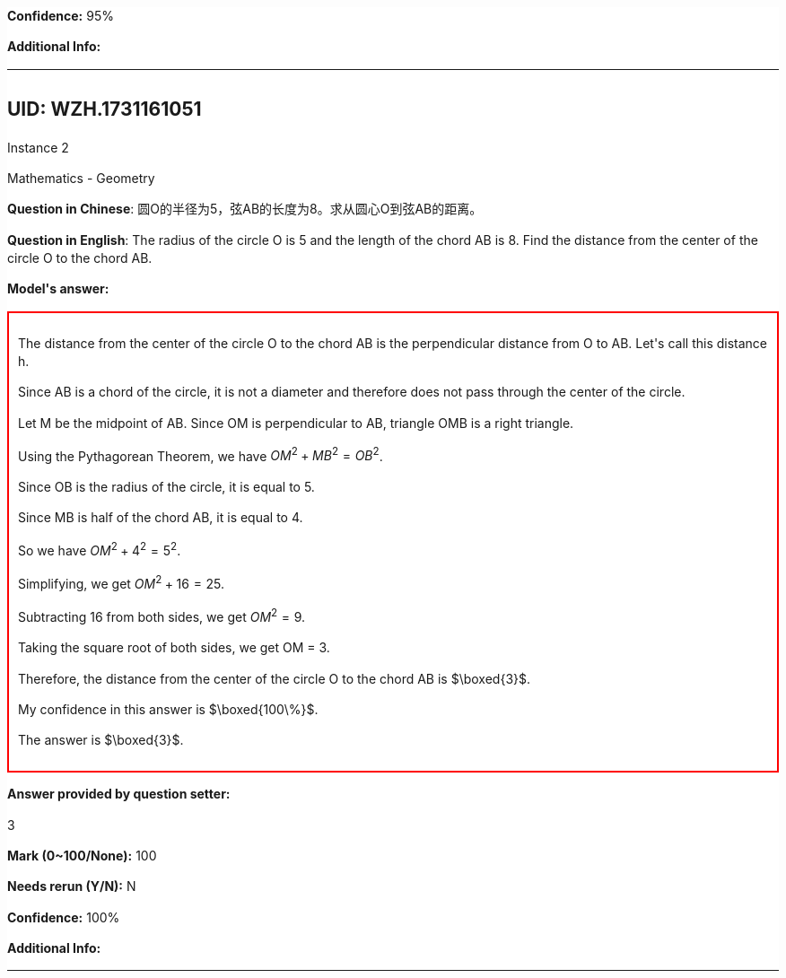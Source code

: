 **Confidence:** 95%

**Additional Info:** 

---


## UID: WZH.1731161051



Instance 2

Mathematics - Geometry

**Question in Chinese**: 圆O的半径为5，弦AB的长度为8。求从圆心O到弦AB的距离。

**Question in English**: The radius of the circle O is 5 and the length of the chord AB is 8. Find the distance from the center of the circle O to the chord AB.

**Model's answer:**

<div style="border: 2px solid red; padding: 10px; width: fit-content;">

 The distance from the center of the circle O to the chord AB is the perpendicular distance from O to AB. Let's call this distance h.

Since AB is a chord of the circle, it is not a diameter and therefore does not pass through the center of the circle.

Let M be the midpoint of AB. Since OM is perpendicular to AB, triangle OMB is a right triangle.

Using the Pythagorean Theorem, we have $OM^2 + MB^2 = OB^2$.

Since OB is the radius of the circle, it is equal to 5.

Since MB is half of the chord AB, it is equal to 4.

So we have $OM^2 + 4^2 = 5^2$.

Simplifying, we get $OM^2 + 16 = 25$.

Subtracting 16 from both sides, we get $OM^2 = 9$.

Taking the square root of both sides, we get OM = 3.

Therefore, the distance from the center of the circle O to the chord AB is $\boxed{3}$.

My confidence in this answer is $\boxed{100\%}$.

The answer is $\boxed{3}$.
</div>

**Answer provided by question setter:**

3

**Mark (0~100/None):** 100

**Needs rerun (Y/N):** N

**Confidence:** 100%

**Additional Info:** 

---